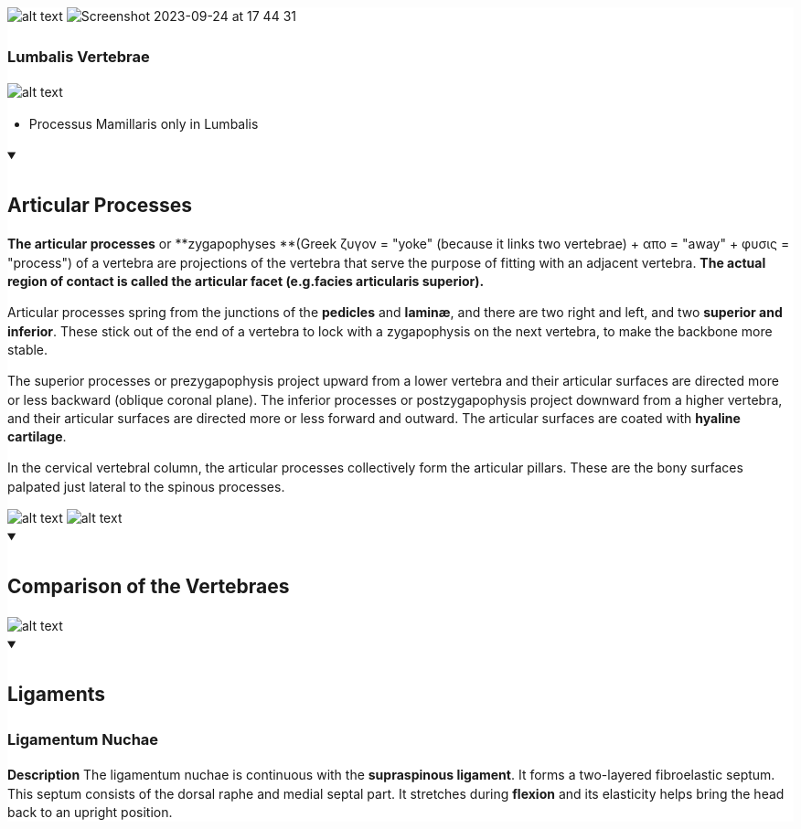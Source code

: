 <img src="https://github.com/pe1l1nl1/23007/assets/19546253/42783045-682a-48dc-bf3e-4a01addefe33" alt="alt text" width="400" height="400">

<img width="593" height="400" alt="Screenshot 2023-09-24 at 17 44 31" src="https://github.com/pe1l1nl1/23007/assets/19546253/99bdcd13-29b3-4ee7-b7a9-7d9c58a615ea">


### Lumbalis Vertebrae 

<img src="https://github.com/pe1l1nl1/23007/assets/19546253/0592d37a-ecb5-45cb-8b26-4e56b860666c" alt="alt text" width="400" height="400">

- Processus Mamillaris only in Lumbalis
  
</details>


<details id=2 open>
<summary><h2>  Articular Processes  </h2></summary>

**The articular processes** or **zygapophyses **(Greek ζυγον = "yoke" (because it links two vertebrae) + απο = "away" + φυσις = "process") of a vertebra are projections of the vertebra that serve the purpose of fitting with an adjacent vertebra. **The actual region of contact is called the articular facet (e.g.facies articularis superior).**

Articular processes spring from the junctions of the **pedicles** and **laminæ**, and there are two right and left, and two **superior and inferior**. These stick out of the end of a vertebra to lock with a zygapophysis on the next vertebra, to make the backbone more stable.

The superior processes or prezygapophysis project upward from a lower vertebra and their articular surfaces are directed more or less backward (oblique coronal plane).
The inferior processes or postzygapophysis project downward from a higher vertebra, and their articular surfaces are directed more or less forward and outward.
The articular surfaces are coated with **hyaline cartilage**.

In the cervical vertebral column, the articular processes collectively form the articular pillars. These are the bony surfaces palpated just lateral to the spinous processes.

<img src="https://github.com/pe1l1nl1/23007/assets/19546253/b315140b-1797-4d2c-80c5-c59945b14fae" alt="alt text" width="400" height="400">

<img src="https://github.com/pe1l1nl1/23007/assets/19546253/f39c9223-2071-4acc-9978-db0d66a612cf" alt="alt text" width="400" height="400">
</details>

<details id=2 open>
<summary><h2>Comparison of the Vertebraes</h2></summary>

<img src="https://github.com/pe1l1nl1/23007/assets/19546253/7c384bb9-c634-457c-b6f0-4d9d7a5b3341" alt="alt text" width="700" height="400">

</details>

<details id=2 open>
<summary><h2> Ligaments </h2></summary>


### Ligamentum Nuchae

**Description**
The ligamentum nuchae is continuous with the **supraspinous ligament**. It forms a two-layered fibroelastic septum. This septum consists of the dorsal raphe and medial septal part. It stretches during **flexion** and its elasticity helps bring the head back to an upright position.
